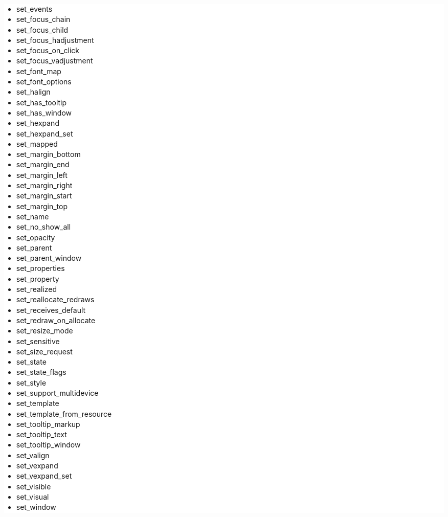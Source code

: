 - set_events
- set_focus_chain
- set_focus_child
- set_focus_hadjustment
- set_focus_on_click
- set_focus_vadjustment
- set_font_map
- set_font_options
- set_halign
- set_has_tooltip
- set_has_window
- set_hexpand
- set_hexpand_set
- set_mapped
- set_margin_bottom
- set_margin_end
- set_margin_left
- set_margin_right
- set_margin_start
- set_margin_top
- set_name
- set_no_show_all
- set_opacity
- set_parent
- set_parent_window
- set_properties
- set_property
- set_realized
- set_reallocate_redraws
- set_receives_default
- set_redraw_on_allocate
- set_resize_mode
- set_sensitive
- set_size_request
- set_state
- set_state_flags
- set_style
- set_support_multidevice
- set_template
- set_template_from_resource
- set_tooltip_markup
- set_tooltip_text
- set_tooltip_window
- set_valign
- set_vexpand
- set_vexpand_set
- set_visible
- set_visual
- set_window
